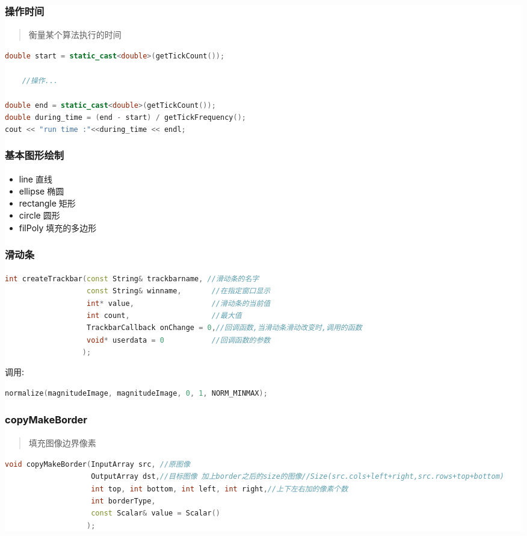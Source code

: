 
### 操作时间

> 衡量某个算法执行的时间

```cpp
double start = static_cast<double>(getTickCount());

	//操作...

double end = static_cast<double>(getTickCount());
double during_time = (end - start) / getTickFrequency();
cout << "run time :"<<during_time << endl;
```





### 基本图形绘制

+ line 直线
+ ellipse 椭圆
+ rectangle 矩形
+ circle 圆形
+ filPoly 填充的多边形



### 滑动条

```cpp
int createTrackbar(const String& trackbarname, //滑动条的名字
                   const String& winname,		//在指定窗口显示
                   int* value,					//滑动条的当前值
                   int count,					//最大值
                   TrackbarCallback onChange = 0,//回调函数,当滑动条滑动改变时,调用的函数
                   void* userdata = 0			//回调函数的参数
                  );
```

调用:

```cpp
normalize(magnitudeImage, magnitudeImage, 0, 1, NORM_MINMAX);
```





### copyMakeBorder

> 填充图像边界像素

```cpp
void copyMakeBorder(InputArray src, //原图像
                    OutputArray dst,//目标图像 加上border之后的size的图像//Size(src.cols+left+right,src.rows+top+bottom) 
					int top, int bottom, int left, int right,//上下左右加的像素个数
					int borderType,
                    const Scalar& value = Scalar() 
                   );
```
